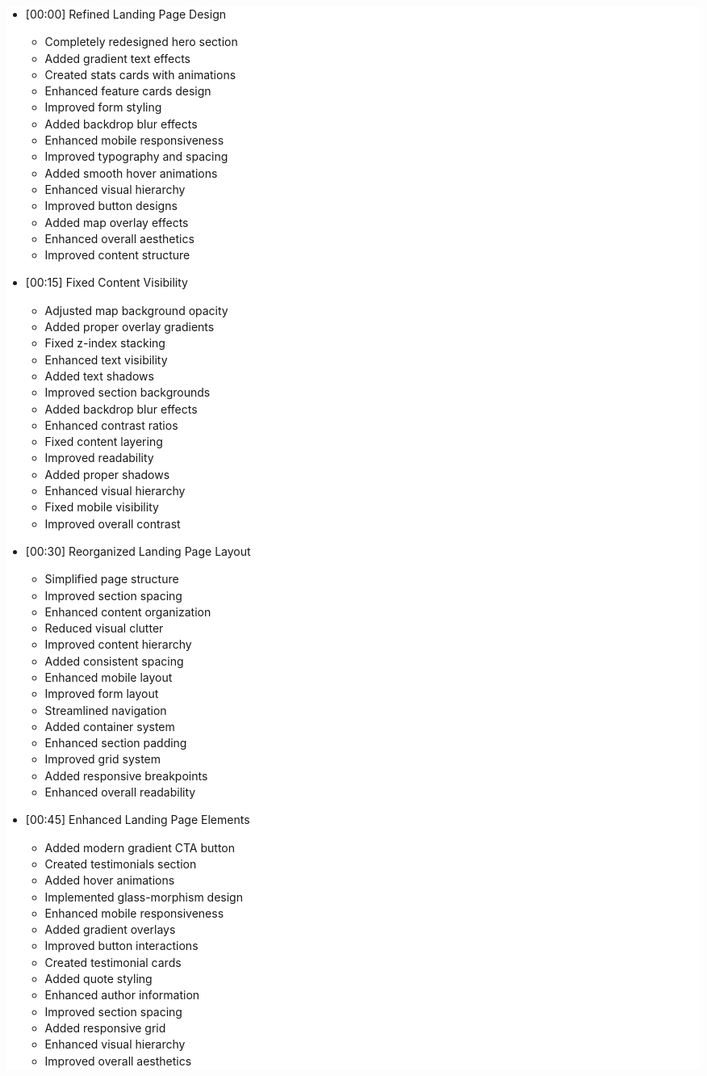 - [00:00] Refined Landing Page Design
  - Completely redesigned hero section
  - Added gradient text effects
  - Created stats cards with animations
  - Enhanced feature cards design
  - Improved form styling
  - Added backdrop blur effects
  - Enhanced mobile responsiveness
  - Improved typography and spacing
  - Added smooth hover animations
  - Enhanced visual hierarchy
  - Improved button designs
  - Added map overlay effects
  - Enhanced overall aesthetics
  - Improved content structure

- [00:15] Fixed Content Visibility
  - Adjusted map background opacity
  - Added proper overlay gradients
  - Fixed z-index stacking
  - Enhanced text visibility
  - Added text shadows
  - Improved section backgrounds
  - Added backdrop blur effects
  - Enhanced contrast ratios
  - Fixed content layering
  - Improved readability
  - Added proper shadows
  - Enhanced visual hierarchy
  - Fixed mobile visibility
  - Improved overall contrast

- [00:30] Reorganized Landing Page Layout
  - Simplified page structure
  - Improved section spacing
  - Enhanced content organization
  - Reduced visual clutter
  - Improved content hierarchy
  - Added consistent spacing
  - Enhanced mobile layout
  - Improved form layout
  - Streamlined navigation
  - Added container system
  - Enhanced section padding
  - Improved grid system
  - Added responsive breakpoints
  - Enhanced overall readability

- [00:45] Enhanced Landing Page Elements
  - Added modern gradient CTA button
  - Created testimonials section
  - Added hover animations
  - Implemented glass-morphism design
  - Enhanced mobile responsiveness
  - Added gradient overlays
  - Improved button interactions
  - Created testimonial cards
  - Added quote styling
  - Enhanced author information
  - Improved section spacing
  - Added responsive grid
  - Enhanced visual hierarchy
  - Improved overall aesthetics
